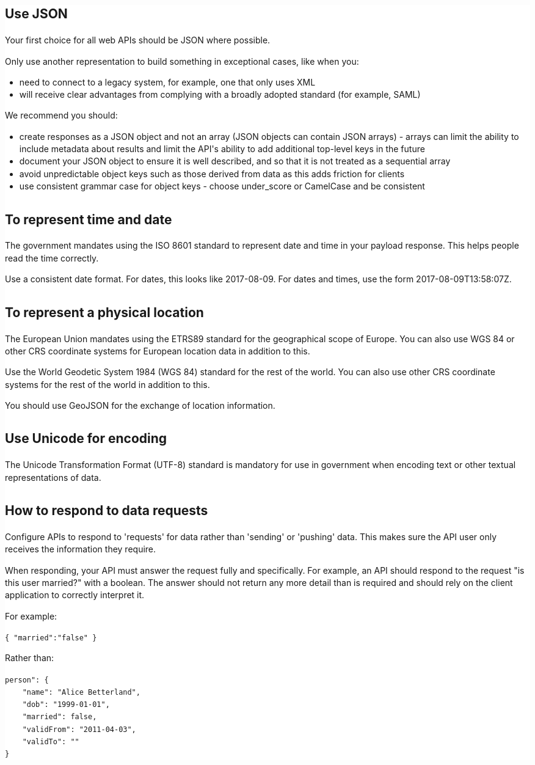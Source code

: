 ## Use JSON
Your first choice for all web APIs should be JSON where possible.

Only use another representation to build something in exceptional cases, like when you:

* need to connect to a legacy system, for example, one that only uses XML
* will receive clear advantages from complying with a broadly adopted standard (for example, SAML)

We recommend you should:

* create responses as a JSON object and not an array (JSON objects can contain JSON arrays) - arrays can limit the ability to include metadata about results and limit the API's ability to add additional top-level keys in the future
* document your JSON object to ensure it is well described, and so that it is not treated as a sequential array
* avoid unpredictable object keys such as those derived from data as this adds friction for clients
* use consistent grammar case for object keys - choose under_score or CamelCase and be consistent

## To represent time and date
The government mandates using the ISO 8601 standard to represent date and time in your payload response. This helps people read the time correctly.

Use a consistent date format. For dates, this looks like 2017-08-09. For dates and times, use the form 2017-08-09T13:58:07Z.

## To represent a physical location
The European Union mandates using the ETRS89 standard for the geographical scope of Europe. You can also use WGS 84 or other CRS coordinate systems for European location data in addition to this.

Use the World Geodetic System 1984 (WGS 84) standard for the rest of the world. You can also use other CRS coordinate systems for the rest of the world in addition to this.

You should use GeoJSON for the exchange of location information.

## Use Unicode for encoding
The Unicode Transformation Format (UTF-8) standard is mandatory for use in government when encoding text or other textual representations of data.

## How to respond to data requests
Configure APIs to respond to 'requests' for data rather than 'sending' or 'pushing' data. This makes sure the API user only receives the information they require.

When responding, your API must answer the request fully and specifically. For example, an API should respond to the request "is this user married?" with a boolean. The answer should not return any more detail than is required and should rely on the client application to correctly interpret it.

For example:
```
{ "married":"false" }
```

Rather than:
```
person": {  
    "name": "Alice Betterland",
    "dob": "1999-01-01",
    "married": false,
    "validFrom": "2011-04-03",
    "validTo": ""
}  
```
 